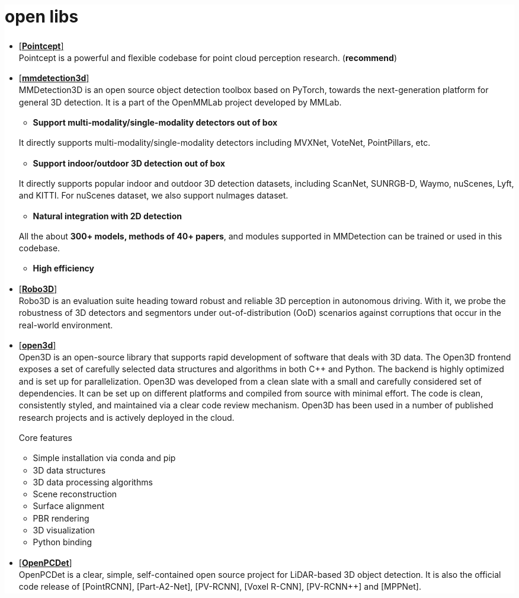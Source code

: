 
 # open libs

 * [[**Pointcept**]](https://github.com/Pointcept/Pointcept)  
 Pointcept is a powerful and flexible codebase for point cloud perception research. (**recommend**)

* [[**mmdetection3d**]](https://github.com/open-mmlab/mmdetection3d)  
  MMDetection3D is an open source object detection toolbox based on PyTorch, towards the next-generation platform for general 3D detection. It is a part of the OpenMMLab project developed by MMLab.

  * **Support multi-modality/single-modality detectors out of box**

  It directly supports multi-modality/single-modality detectors including MVXNet, VoteNet, PointPillars, etc.

  * **Support indoor/outdoor 3D detection out of box**

  It directly supports popular indoor and outdoor 3D detection datasets, including ScanNet, SUNRGB-D, Waymo, nuScenes, Lyft, and KITTI. For nuScenes dataset, we also support nuImages dataset.

  * **Natural integration with 2D detection**

  All the about **300+ models, methods of 40+ papers**, and modules supported in MMDetection can be trained or used in this codebase.

  * **High efficiency**

    
* [[**Robo3D**]](https://github.com/ldkong1205/Robo3D)  
  Robo3D is an evaluation suite heading toward robust and reliable 3D perception in autonomous driving. With it, we probe the robustness of 3D detectors and segmentors under out-of-distribution (OoD) scenarios against corruptions that occur in the real-world environment.
* [[**open3d**]](https://github.com/isl-org/Open3D)  
  Open3D is an open-source library that supports rapid development of software that deals with 3D data. The Open3D frontend exposes a set of carefully selected data structures and algorithms in both C++ and Python. The backend is highly optimized and is set up for parallelization. Open3D was developed from a clean slate with a small and carefully considered set of dependencies. It can be set up on different platforms and compiled from source with minimal effort. The code is clean, consistently styled, and maintained via a clear code review mechanism. Open3D has been used in a number of published research projects and is actively deployed in the cloud. 

    Core features
    * Simple installation via conda and pip
    * 3D data structures
    * 3D data processing algorithms
    * Scene reconstruction
    * Surface alignment
    * PBR rendering
    * 3D visualization
    * Python binding


* [[**OpenPCDet**]](https://github.com/open-mmlab/OpenPCDet)  
OpenPCDet is a clear, simple, self-contained open source project for LiDAR-based 3D object detection.
It is also the official code release of [PointRCNN], [Part-A2-Net], [PV-RCNN], [Voxel R-CNN], [PV-RCNN++] and [MPPNet].
